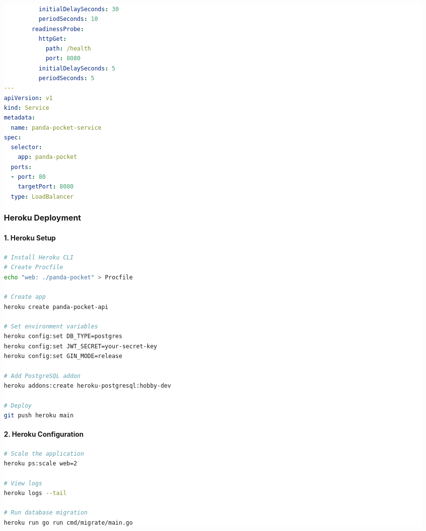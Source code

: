 ```yaml
          initialDelaySeconds: 30
          periodSeconds: 10
        readinessProbe:
          httpGet:
            path: /health
            port: 8080
          initialDelaySeconds: 5
          periodSeconds: 5
---
apiVersion: v1
kind: Service
metadata:
  name: panda-pocket-service
spec:
  selector:
    app: panda-pocket
  ports:
  - port: 80
    targetPort: 8080
  type: LoadBalancer
```

### Heroku Deployment

#### 1. Heroku Setup

```bash
# Install Heroku CLI
# Create Procfile
echo "web: ./panda-pocket" > Procfile

# Create app
heroku create panda-pocket-api

# Set environment variables
heroku config:set DB_TYPE=postgres
heroku config:set JWT_SECRET=your-secret-key
heroku config:set GIN_MODE=release

# Add PostgreSQL addon
heroku addons:create heroku-postgresql:hobby-dev

# Deploy
git push heroku main
```

#### 2. Heroku Configuration

```bash
# Scale the application
heroku ps:scale web=2

# View logs
heroku logs --tail

# Run database migration
heroku run go run cmd/migrate/main.go
```
